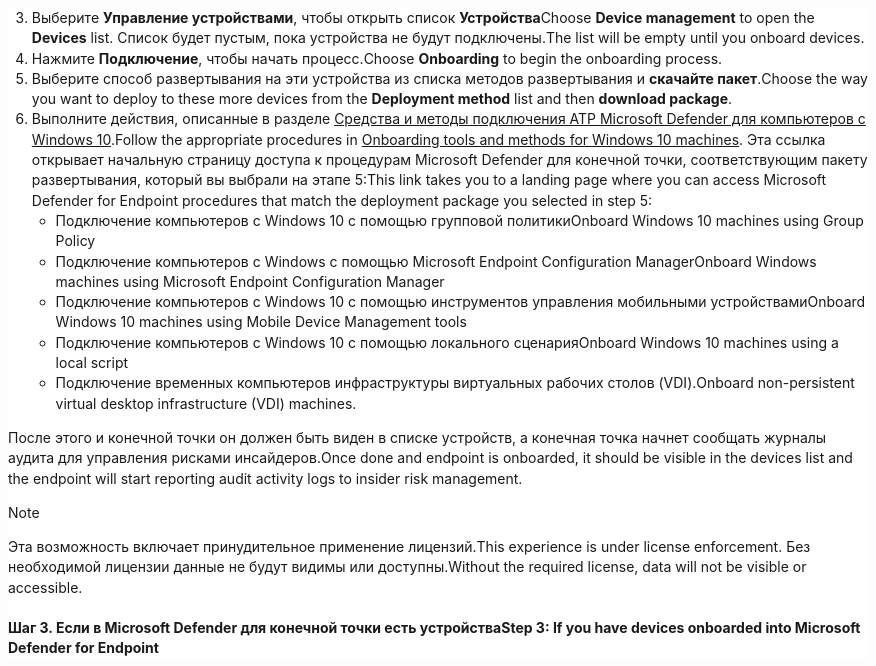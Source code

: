 3. <span data-ttu-id="5f318-198">Выберите **Управление устройствами**, чтобы открыть список **Устройства**</span><span class="sxs-lookup"><span data-stu-id="5f318-198">Choose **Device management** to open the **Devices** list.</span></span> <span data-ttu-id="5f318-199">Список будет пустым, пока устройства не будут подключены.</span><span class="sxs-lookup"><span data-stu-id="5f318-199">The list will be empty until you onboard devices.</span></span>
4. <span data-ttu-id="5f318-200">Нажмите **Подключение**, чтобы начать процесс.</span><span class="sxs-lookup"><span data-stu-id="5f318-200">Choose **Onboarding** to begin the onboarding process.</span></span>
5. <span data-ttu-id="5f318-201">Выберите способ развертывания на эти устройства из  списка методов развертывания и **скачайте пакет**.</span><span class="sxs-lookup"><span data-stu-id="5f318-201">Choose the way you want to deploy to these more devices from the **Deployment method** list and then **download package**.</span></span>
6. <span data-ttu-id="5f318-202">Выполните действия, описанные в разделе [Средства и методы подключения ATP Microsoft Defender для компьютеров с Windows 10](/windows/security/threat-protection/microsoft-defender-atp/configure-endpoints).</span><span class="sxs-lookup"><span data-stu-id="5f318-202">Follow the appropriate procedures in [Onboarding tools and methods for Windows 10 machines](/windows/security/threat-protection/microsoft-defender-atp/configure-endpoints).</span></span> <span data-ttu-id="5f318-203">Эта ссылка открывает начальную страницу доступа к процедурам Microsoft Defender для конечной точки, соответствующим пакету развертывания, который вы выбрали на этапе 5:</span><span class="sxs-lookup"><span data-stu-id="5f318-203">This link takes you to a landing page where you can access Microsoft Defender for Endpoint procedures that match the deployment package you selected in step 5:</span></span>
    - <span data-ttu-id="5f318-204">Подключение компьютеров с Windows 10 с помощью групповой политики</span><span class="sxs-lookup"><span data-stu-id="5f318-204">Onboard Windows 10 machines using Group Policy</span></span>
    - <span data-ttu-id="5f318-205">Подключение компьютеров с Windows с помощью Microsoft Endpoint Configuration Manager</span><span class="sxs-lookup"><span data-stu-id="5f318-205">Onboard Windows machines using Microsoft Endpoint Configuration Manager</span></span>
    - <span data-ttu-id="5f318-206">Подключение компьютеров с Windows 10 с помощью инструментов управления мобильными устройствами</span><span class="sxs-lookup"><span data-stu-id="5f318-206">Onboard Windows 10 machines using Mobile Device Management tools</span></span>
    - <span data-ttu-id="5f318-207">Подключение компьютеров с Windows 10 с помощью локального сценария</span><span class="sxs-lookup"><span data-stu-id="5f318-207">Onboard Windows 10 machines using a local script</span></span>
    - <span data-ttu-id="5f318-208">Подключение временных компьютеров инфраструктуры виртуальных рабочих столов (VDI).</span><span class="sxs-lookup"><span data-stu-id="5f318-208">Onboard non-persistent virtual desktop infrastructure (VDI) machines.</span></span>

<span data-ttu-id="5f318-209">После этого и конечной точки он должен быть виден в списке устройств, а конечная точка начнет сообщать журналы аудита для управления рисками инсайдеров.</span><span class="sxs-lookup"><span data-stu-id="5f318-209">Once done and endpoint is onboarded, it should be visible in the devices list and the endpoint will start reporting audit activity logs to insider risk management.</span></span>

> [!NOTE]
> <span data-ttu-id="5f318-210">Эта возможность включает принудительное применение лицензий.</span><span class="sxs-lookup"><span data-stu-id="5f318-210">This experience is under license enforcement.</span></span> <span data-ttu-id="5f318-211">Без необходимой лицензии данные не будут видимы или доступны.</span><span class="sxs-lookup"><span data-stu-id="5f318-211">Without the required license, data will not be visible or accessible.</span></span>

#### <a name="step-3-if-you-have-devices-onboarded-into-microsoft-defender-for-endpoint"></a><span data-ttu-id="5f318-212">Шаг 3. Если в Microsoft Defender для конечной точки есть устройства</span><span class="sxs-lookup"><span data-stu-id="5f318-212">Step 3: If you have devices onboarded into Microsoft Defender for Endpoint</span></span>
<span data-ttu-id="5f318-213"><a name="OnboardStep3"> </a></span><span class="sxs-lookup"><span data-stu-id="5f318-213"><a name="OnboardStep3"> </a></span></span>
